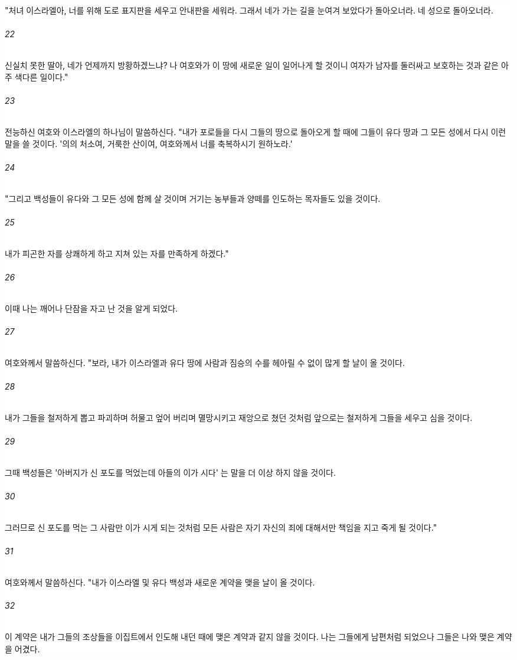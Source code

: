 "처녀 이스라엘아, 너를 위해 도로 표지판을 세우고 안내판을 세워라. 그래서 네가 가는 길을 눈여겨 보았다가 돌아오너라. 네 성으로 돌아오너라. 



###### 22 

신실치 못한 딸아, 네가 언제까지 방황하겠느냐? 나 여호와가 이 땅에 새로운 일이 일어나게 할 것이니 여자가 남자를 둘러싸고 보호하는 것과 같은 아주 색다른 일이다." 



###### 23 

전능하신 여호와 이스라엘의 하나님이 말씀하신다. "내가 포로들을 다시 그들의 땅으로 돌아오게 할 때에 그들이 유다 땅과 그 모든 성에서 다시 이런 말을 쓸 것이다. '의의 처소여, 거룩한 산이여, 여호와께서 너를 축복하시기 원하노라.' 



###### 24 

"그리고 백성들이 유다와 그 모든 성에 함께 살 것이며 거기는 농부들과 양떼를 인도하는 목자들도 있을 것이다. 



###### 25 

내가 피곤한 자를 상쾌하게 하고 지쳐 있는 자를 만족하게 하겠다." 



###### 26 

이때 나는 깨어나 단잠을 자고 난 것을 알게 되었다. 



###### 27 

여호와께서 말씀하신다. "보라, 내가 이스라엘과 유다 땅에 사람과 짐승의 수를 헤아릴 수 없이 많게 할 날이 올 것이다. 



###### 28 

내가 그들을 철저하게 뽑고 파괴하며 허물고 엎어 버리며 멸망시키고 재앙으로 쳤던 것처럼 앞으로는 철저하게 그들을 세우고 심을 것이다. 



###### 29 

그때 백성들은 '아버지가 신 포도를 먹었는데 아들의 이가 시다' 는 말을 더 이상 하지 않을 것이다. 



###### 30 

그러므로 신 포도를 먹는 그 사람만 이가 시게 되는 것처럼 모든 사람은 자기 자신의 죄에 대해서만 책임을 지고 죽게 될 것이다." 



###### 31 

여호와께서 말씀하신다. "내가 이스라엘 및 유다 백성과 새로운 계약을 맺을 날이 올 것이다. 



###### 32 

이 계약은 내가 그들의 조상들을 이집트에서 인도해 내던 때에 맺은 계약과 같지 않을 것이다. 나는 그들에게 남편처럼 되었으나 그들은 나와 맺은 계약을 어겼다. 
